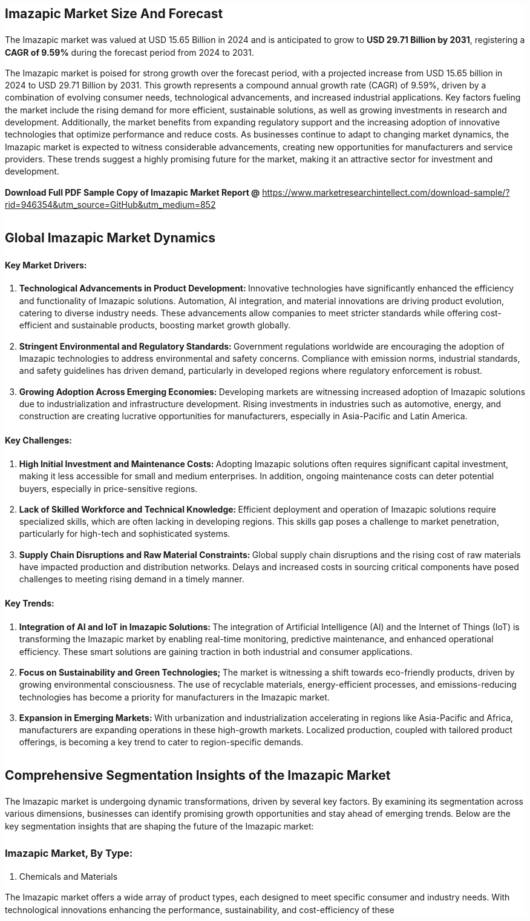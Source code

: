<h2>Imazapic Market Size And Forecast</h2><p>The Imazapic market was valued at USD 15.65 Billion in 2024 and is anticipated to grow to <strong>USD 29.71 Billion by 2031</strong>, registering a <strong>CAGR of 9.59%</strong> during the forecast period from 2024 to 2031.</p><p>The Imazapic market is poised for strong growth over the forecast period, with a projected increase from USD 15.65 billion in 2024 to USD 29.71 Billion by 2031. This growth represents a compound annual growth rate (CAGR) of 9.59%, driven by a combination of evolving consumer needs, technological advancements, and increased industrial applications. Key factors fueling the market include the rising demand for more efficient, sustainable solutions, as well as growing investments in research and development. Additionally, the market benefits from expanding regulatory support and the increasing adoption of innovative technologies that optimize performance and reduce costs. As businesses continue to adapt to changing market dynamics, the Imazapic market is expected to witness considerable advancements, creating new opportunities for manufacturers and service providers. These trends suggest a highly promising future for the market, making it an attractive sector for investment and development.</p><p><strong>Download Full PDF Sample Copy of Imazapic Market Report @</strong>&nbsp;<a href="https://www.marketresearchintellect.com/download-sample/?rid=946354&amp;utm_source=GitHub&amp;utm_medium=852">https://www.marketresearchintellect.com/download-sample/?rid=946354&amp;utm_source=GitHub&amp;utm_medium=852</a></p><h2>Global Imazapic Market Dynamics</h2><h4><strong>Key Market Drivers:</strong></h4><ol><li><p><strong>Technological Advancements in Product Development:&nbsp;</strong>Innovative technologies have significantly enhanced the efficiency and functionality of Imazapic solutions. Automation, AI integration, and material innovations are driving product evolution, catering to diverse industry needs. These advancements allow companies to meet stricter standards while offering cost-efficient and sustainable products, boosting market growth globally.</p></li><li><p><strong>Stringent Environmental and Regulatory Standards:&nbsp;</strong>Government regulations worldwide are encouraging the adoption of Imazapic technologies to address environmental and safety concerns. Compliance with emission norms, industrial standards, and safety guidelines has driven demand, particularly in developed regions where regulatory enforcement is robust.</p></li><li><p><strong>Growing Adoption Across Emerging Economies:&nbsp;</strong>Developing markets are witnessing increased adoption of Imazapic solutions due to industrialization and infrastructure development. Rising investments in industries such as automotive, energy, and construction are creating lucrative opportunities for manufacturers, especially in Asia-Pacific and Latin America.</p></li></ol><h4><strong>Key Challenges:</strong></h4><ol><li><p><strong>High Initial Investment and Maintenance Costs:&nbsp;</strong>Adopting Imazapic solutions often requires significant capital investment, making it less accessible for small and medium enterprises. In addition, ongoing maintenance costs can deter potential buyers, especially in price-sensitive regions.</p></li><li><p><strong>Lack of Skilled Workforce and Technical Knowledge:&nbsp;</strong>Efficient deployment and operation of Imazapic solutions require specialized skills, which are often lacking in developing regions. This skills gap poses a challenge to market penetration, particularly for high-tech and sophisticated systems.</p></li><li><p><strong>Supply Chain Disruptions and Raw Material Constraints:&nbsp;</strong>Global supply chain disruptions and the rising cost of raw materials have impacted production and distribution networks. Delays and increased costs in sourcing critical components have posed challenges to meeting rising demand in a timely manner.</p></li></ol><h4><strong>Key Trends:</strong></h4><ol><li><p><strong>Integration of AI and IoT in Imazapic Solutions:&nbsp;</strong>The integration of Artificial Intelligence (AI) and the Internet of Things (IoT) is transforming the Imazapic market by enabling real-time monitoring, predictive maintenance, and enhanced operational efficiency. These smart solutions are gaining traction in both industrial and consumer applications.</p></li><li><p><strong>Focus on Sustainability and Green Technologies;&nbsp;</strong>The market is witnessing a shift towards eco-friendly products, driven by growing environmental consciousness. The use of recyclable materials, energy-efficient processes, and emissions-reducing technologies has become a priority for manufacturers in the Imazapic market.</p></li><li><p><strong>Expansion in Emerging Markets:&nbsp;</strong>With urbanization and industrialization accelerating in regions like Asia-Pacific and Africa, manufacturers are expanding operations in these high-growth markets. Localized production, coupled with tailored product offerings, is becoming a key trend to cater to region-specific demands.</p></li></ol><div class="article-main__content" data-test-id="publishing-text-block"><h2>Comprehensive Segmentation Insights of the Imazapic Market</h2><p>The Imazapic market is undergoing dynamic transformations, driven by several key factors. By examining its segmentation across various dimensions, businesses can identify promising growth opportunities and stay ahead of emerging trends. Below are the key segmentation insights that are shaping the future of the Imazapic market:</p><h3><strong>Imazapic Market, By Type:<br /></strong></h3><ol><li>Chemicals and Materials</li></ol><p>The Imazapic market offers a wide array of product types, each designed to meet specific consumer and industry needs. With technological innovations enhancing the performance, sustainability, and cost-efficiency of these
